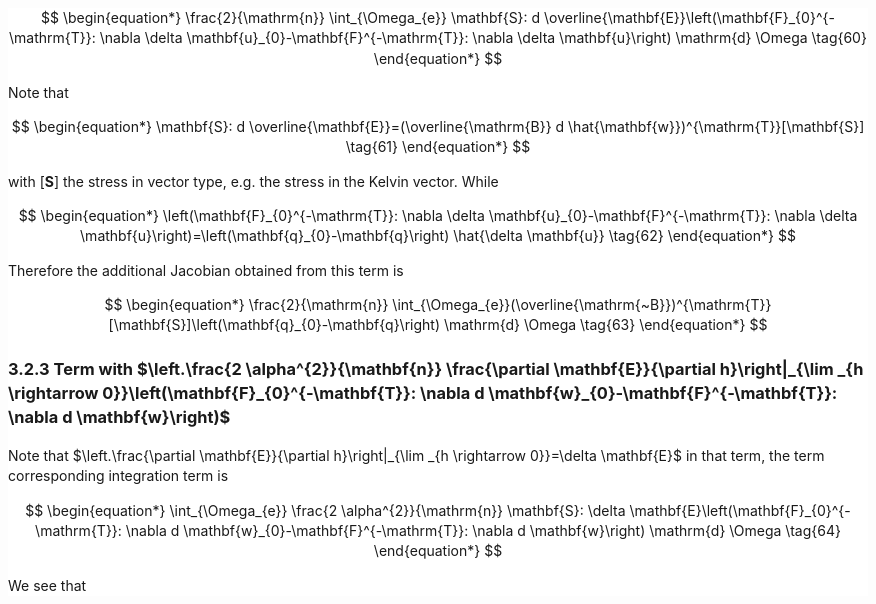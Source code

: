 $$
\begin{equation*}
\frac{2}{\mathrm{n}} \int_{\Omega_{e}} \mathbf{S}: d \overline{\mathbf{E}}\left(\mathbf{F}_{0}^{-\mathrm{T}}: \nabla \delta \mathbf{u}_{0}-\mathbf{F}^{-\mathrm{T}}: \nabla \delta \mathbf{u}\right) \mathrm{d} \Omega \tag{60}
\end{equation*}
$$

Note that

$$
\begin{equation*}
\mathbf{S}: d \overline{\mathbf{E}}=(\overline{\mathrm{B}} d \hat{\mathbf{w}})^{\mathrm{T}}[\mathbf{S}] \tag{61}
\end{equation*}
$$

with $[\mathbf{S}]$ the stress in vector type, e.g. the stress in the Kelvin vector.
While

$$
\begin{equation*}
\left(\mathbf{F}_{0}^{-\mathrm{T}}: \nabla \delta \mathbf{u}_{0}-\mathbf{F}^{-\mathrm{T}}: \nabla \delta \mathbf{u}\right)=\left(\mathbf{q}_{0}-\mathbf{q}\right) \hat{\delta \mathbf{u}} \tag{62}
\end{equation*}
$$

Therefore the additional Jacobian obtained from this term is

$$
\begin{equation*}
\frac{2}{\mathrm{n}} \int_{\Omega_{e}}(\overline{\mathrm{~B}})^{\mathrm{T}}[\mathbf{S}]\left(\mathbf{q}_{0}-\mathbf{q}\right) \mathrm{d} \Omega \tag{63}
\end{equation*}
$$

### 3.2.3 Term with $\left.\frac{2 \alpha^{2}}{\mathbf{n}} \frac{\partial \mathbf{E}}{\partial h}\right|_{\lim _{h \rightarrow 0}}\left(\mathbf{F}_{0}^{-\mathbf{T}}: \nabla d \mathbf{w}_{0}-\mathbf{F}^{-\mathbf{T}}: \nabla d \mathbf{w}\right)$

Note that $\left.\frac{\partial \mathbf{E}}{\partial h}\right|_{\lim _{h \rightarrow 0}}=\delta \mathbf{E}$ in that term, the term corresponding integration term is

$$
\begin{equation*}
\int_{\Omega_{e}} \frac{2 \alpha^{2}}{\mathrm{n}} \mathbf{S}: \delta \mathbf{E}\left(\mathbf{F}_{0}^{-\mathrm{T}}: \nabla d \mathbf{w}_{0}-\mathbf{F}^{-\mathrm{T}}: \nabla d \mathbf{w}\right) \mathrm{d} \Omega \tag{64}
\end{equation*}
$$

We see that
